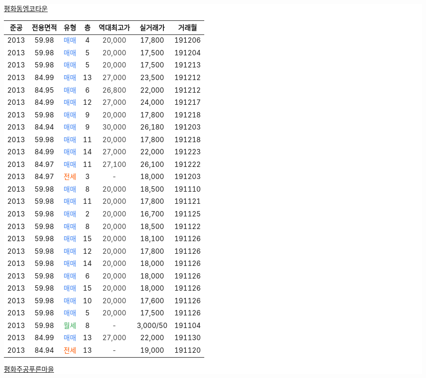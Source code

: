 [평화동엠코타운](https://search.naver.com/search.naver?query=%EC%A0%84%EB%9D%BC%EB%B6%81%EB%8F%84+%EC%A0%84%EC%A3%BC%EC%8B%9C+%EC%99%84%EC%82%B0%EA%B5%AC+%ED%8F%89%ED%99%94%EB%8F%992%EA%B0%80+%ED%8F%89%ED%99%94%EB%8F%99%EC%97%A0%EC%BD%94%ED%83%80%EC%9A%B4)

|준공|전용면적|유형|층|역대최고가|실거래가|거래월|
|:---:|:---:|:---:|:---:|:---:|:---:|:---:|
|2013|59.98|<span style="color:#4285f3">매매</span>|4|<span style="color:#444444">20,000</span>|17,800|191206|
|2013|59.98|<span style="color:#4285f3">매매</span>|5|<span style="color:#444444">20,000</span>|17,500|191204|
|2013|59.98|<span style="color:#4285f3">매매</span>|5|<span style="color:#444444">20,000</span>|17,500|191213|
|2013|84.99|<span style="color:#4285f3">매매</span>|13|<span style="color:#444444">27,000</span>|23,500|191212|
|2013|84.95|<span style="color:#4285f3">매매</span>|6|<span style="color:#444444">26,800</span>|22,000|191212|
|2013|84.99|<span style="color:#4285f3">매매</span>|12|<span style="color:#444444">27,000</span>|24,000|191217|
|2013|59.98|<span style="color:#4285f3">매매</span>|9|<span style="color:#444444">20,000</span>|17,800|191218|
|2013|84.94|<span style="color:#4285f3">매매</span>|9|<span style="color:#444444">30,000</span>|26,180|191203|
|2013|59.98|<span style="color:#4285f3">매매</span>|11|<span style="color:#444444">20,000</span>|17,800|191218|
|2013|84.99|<span style="color:#4285f3">매매</span>|14|<span style="color:#444444">27,000</span>|22,000|191223|
|2013|84.97|<span style="color:#4285f3">매매</span>|11|<span style="color:#444444">27,100</span>|26,100|191222|
|2013|84.97|<span style="color:#ff5a00">전세</span>|3|<span style="color:#444444">-</span>|18,000|191203|
|2013|59.98|<span style="color:#4285f3">매매</span>|8|<span style="color:#444444">20,000</span>|18,500|191110|
|2013|59.98|<span style="color:#4285f3">매매</span>|11|<span style="color:#444444">20,000</span>|17,800|191121|
|2013|59.98|<span style="color:#4285f3">매매</span>|2|<span style="color:#444444">20,000</span>|16,700|191125|
|2013|59.98|<span style="color:#4285f3">매매</span>|8|<span style="color:#444444">20,000</span>|18,500|191122|
|2013|59.98|<span style="color:#4285f3">매매</span>|15|<span style="color:#444444">20,000</span>|18,100|191126|
|2013|59.98|<span style="color:#4285f3">매매</span>|12|<span style="color:#444444">20,000</span>|17,800|191126|
|2013|59.98|<span style="color:#4285f3">매매</span>|14|<span style="color:#444444">20,000</span>|18,000|191126|
|2013|59.98|<span style="color:#4285f3">매매</span>|6|<span style="color:#444444">20,000</span>|18,000|191126|
|2013|59.98|<span style="color:#4285f3">매매</span>|15|<span style="color:#444444">20,000</span>|18,000|191126|
|2013|59.98|<span style="color:#4285f3">매매</span>|10|<span style="color:#444444">20,000</span>|17,600|191126|
|2013|59.98|<span style="color:#4285f3">매매</span>|5|<span style="color:#444444">20,000</span>|17,500|191126|
|2013|59.98|<span style="color:#34a853">월세</span>|8|<span style="color:#444444">-</span>|3,000/50|191104|
|2013|84.99|<span style="color:#4285f3">매매</span>|13|<span style="color:#444444">27,000</span>|22,000|191130|
|2013|84.94|<span style="color:#ff5a00">전세</span>|13|<span style="color:#444444">-</span>|19,000|191120|

[평화주공푸른마을](https://search.naver.com/search.naver?query=%EC%A0%84%EB%9D%BC%EB%B6%81%EB%8F%84+%EC%A0%84%EC%A3%BC%EC%8B%9C+%EC%99%84%EC%82%B0%EA%B5%AC+%ED%8F%89%ED%99%94%EB%8F%992%EA%B0%80+%ED%8F%89%ED%99%94%EC%A3%BC%EA%B3%B5%ED%91%B8%EB%A5%B8%EB%A7%88%EC%9D%84)
